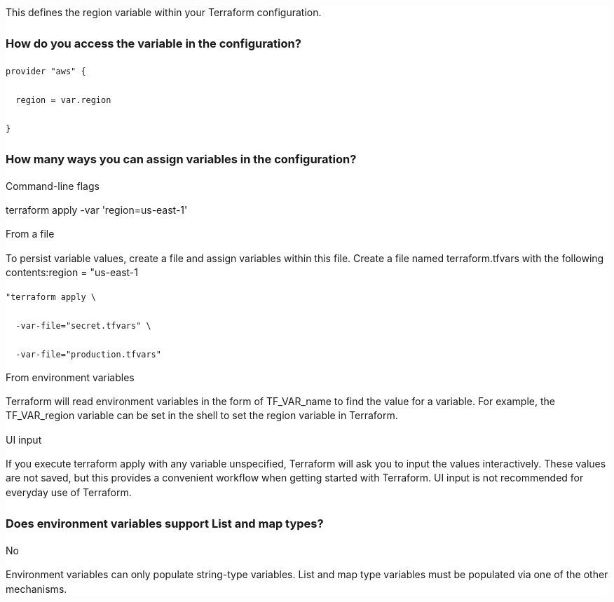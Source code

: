 This defines the region variable within your Terraform configuration.

### 

### How do you access the variable in the configuration?

```
provider "aws" {

  region = var.region

}
```

### 

### How many ways you can assign variables in the configuration?

Command-line flags

terraform apply -var 'region=us-east-1'

From a file

To persist variable values, create a file and assign variables within this file. Create a file named terraform.tfvars with the following contents:region = "us-east-1

```
"terraform apply \

  -var-file="secret.tfvars" \

  -var-file="production.tfvars"
```

From environment variables

Terraform will read environment variables in the form of TF_VAR_name to find the value for a variable. For example, the TF_VAR_region variable can be set in the shell to set the region variable in Terraform.

UI input

If you execute terraform apply with any variable unspecified, Terraform will ask you to input the values interactively. These values are not saved, but this provides a convenient workflow when getting started with Terraform. UI input is not recommended for everyday use of Terraform.



### Does environment variables support List and map types?

No

Environment variables can only populate string-type variables. List and map type variables must be populated via one of the other mechanisms.

### 
